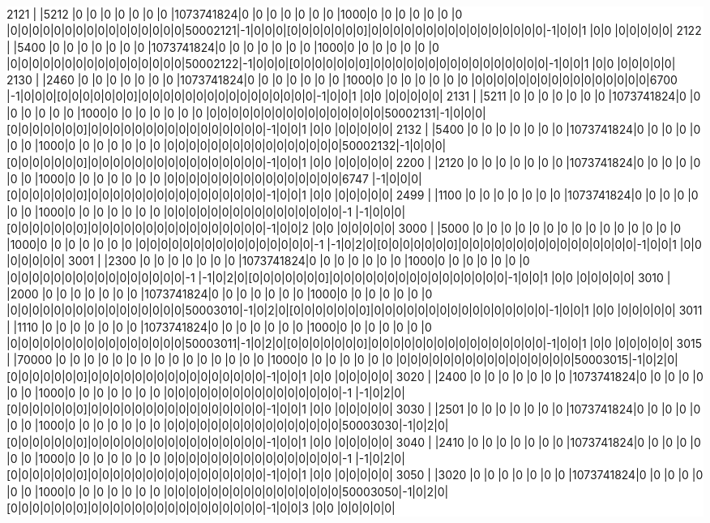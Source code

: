 2121    | |5212  |0    |0   |0     |0    |0   |0   |0   |1073741824|0         |0         |0         |0         |0         |0         |0         |1000|0   |0  |0  |0  |0 |0 |0 |0|0|0|0|0|0|0|0|0|0|0|0|0|0|0|0|50002121|-1|0|0|0|[0&#124;0&#124;0&#124;0&#124;0&#124;0&#124;0]|0|0|0|0|0|0|0|0|0|0|0|0|0|0|0|0|-1|0|0|1 |0|0 |0|0|0|0|0|
2122    | |5400  |0    |0   |0     |0    |0   |0   |0   |1073741824|0         |0         |0         |0         |0         |0         |0         |1000|0   |0  |0  |0  |0 |0 |0 |0|0|0|0|0|0|0|0|0|0|0|0|0|0|0|0|50002122|-1|0|0|0|[0&#124;0&#124;0&#124;0&#124;0&#124;0&#124;0]|0|0|0|0|0|0|0|0|0|0|0|0|0|0|0|0|-1|0|0|1 |0|0 |0|0|0|0|0|
2130    | |2460  |0    |0   |0     |0    |0   |0   |0   |1073741824|0         |0         |0         |0         |0         |0         |0         |1000|0   |0  |0  |0  |0 |0 |0 |0|0|0|0|0|0|0|0|0|0|0|0|0|0|0|0|6700    |-1|0|0|0|[0&#124;0&#124;0&#124;0&#124;0&#124;0&#124;0]|0|0|0|0|0|0|0|0|0|0|0|0|0|0|0|0|-1|0|0|1 |0|0 |0|0|0|0|0|
2131    | |5211  |0    |0   |0     |0    |0   |0   |0   |1073741824|0         |0         |0         |0         |0         |0         |0         |1000|0   |0  |0  |0  |0 |0 |0 |0|0|0|0|0|0|0|0|0|0|0|0|0|0|0|0|50002131|-1|0|0|0|[0&#124;0&#124;0&#124;0&#124;0&#124;0&#124;0]|0|0|0|0|0|0|0|0|0|0|0|0|0|0|0|0|-1|0|0|1 |0|0 |0|0|0|0|0|
2132    | |5400  |0    |0   |0     |0    |0   |0   |0   |1073741824|0         |0         |0         |0         |0         |0         |0         |1000|0   |0  |0  |0  |0 |0 |0 |0|0|0|0|0|0|0|0|0|0|0|0|0|0|0|0|50002132|-1|0|0|0|[0&#124;0&#124;0&#124;0&#124;0&#124;0&#124;0]|0|0|0|0|0|0|0|0|0|0|0|0|0|0|0|0|-1|0|0|1 |0|0 |0|0|0|0|0|
2200    | |2120  |0    |0   |0     |0    |0   |0   |0   |1073741824|0         |0         |0         |0         |0         |0         |0         |1000|0   |0  |0  |0  |0 |0 |0 |0|0|0|0|0|0|0|0|0|0|0|0|0|0|0|0|6747    |-1|0|0|0|[0&#124;0&#124;0&#124;0&#124;0&#124;0&#124;0]|0|0|0|0|0|0|0|0|0|0|0|0|0|0|0|0|-1|0|0|1 |0|0 |0|0|0|0|0|
2499    | |1100  |0    |0   |0     |0    |0   |0   |0   |1073741824|0         |0         |0         |0         |0         |0         |0         |1000|0   |0  |0  |0  |0 |0 |0 |0|0|0|0|0|0|0|0|0|0|0|0|0|0|0|0|-1      |-1|0|0|0|[0&#124;0&#124;0&#124;0&#124;0&#124;0&#124;0]|0|0|0|0|0|0|0|0|0|0|0|0|0|0|0|0|-1|0|0|2 |0|0 |0|0|0|0|0|
3000    | |5000  |0    |0   |0     |0    |0   |0   |0   |0         |0         |0         |0         |0         |0         |0         |0         |1000|0   |0  |0  |0  |0 |0 |0 |0|0|0|0|0|0|0|0|0|0|0|0|0|0|0|0|-1      |-1|0|2|0|[0&#124;0&#124;0&#124;0&#124;0&#124;0&#124;0]|0|0|0|0|0|0|0|0|0|0|0|0|0|0|0|0|-1|0|0|1 |0|0 |0|0|0|0|0|
3001    | |2300  |0    |0   |0     |0    |0   |0   |0   |1073741824|0         |0         |0         |0         |0         |0         |0         |1000|0   |0  |0  |0  |0 |0 |0 |0|0|0|0|0|0|0|0|0|0|0|0|0|0|0|0|-1      |-1|0|2|0|[0&#124;0&#124;0&#124;0&#124;0&#124;0&#124;0]|0|0|0|0|0|0|0|0|0|0|0|0|0|0|0|0|-1|0|0|1 |0|0 |0|0|0|0|0|
3010    | |2000  |0    |0   |0     |0    |0   |0   |0   |1073741824|0         |0         |0         |0         |0         |0         |0         |1000|0   |0  |0  |0  |0 |0 |0 |0|0|0|0|0|0|0|0|0|0|0|0|0|0|0|0|50003010|-1|0|2|0|[0&#124;0&#124;0&#124;0&#124;0&#124;0&#124;0]|0|0|0|0|0|0|0|0|0|0|0|0|0|0|0|0|-1|0|0|1 |0|0 |0|0|0|0|0|
3011    | |1110  |0    |0   |0     |0    |0   |0   |0   |1073741824|0         |0         |0         |0         |0         |0         |0         |1000|0   |0  |0  |0  |0 |0 |0 |0|0|0|0|0|0|0|0|0|0|0|0|0|0|0|0|50003011|-1|0|2|0|[0&#124;0&#124;0&#124;0&#124;0&#124;0&#124;0]|0|0|0|0|0|0|0|0|0|0|0|0|0|0|0|0|-1|0|0|1 |0|0 |0|0|0|0|0|
3015    | |70000 |0    |0   |0     |0    |0   |0   |0   |0         |0         |0         |0         |0         |0         |0         |0         |1000|0   |0  |0  |0  |0 |0 |0 |0|0|0|0|0|0|0|0|0|0|0|0|0|0|0|0|50003015|-1|0|2|0|[0&#124;0&#124;0&#124;0&#124;0&#124;0&#124;0]|0|0|0|0|0|0|0|0|0|0|0|0|0|0|0|0|-1|0|0|1 |0|0 |0|0|0|0|0|
3020    | |2400  |0    |0   |0     |0    |0   |0   |0   |1073741824|0         |0         |0         |0         |0         |0         |0         |1000|0   |0  |0  |0  |0 |0 |0 |0|0|0|0|0|0|0|0|0|0|0|0|0|0|0|0|-1      |-1|0|2|0|[0&#124;0&#124;0&#124;0&#124;0&#124;0&#124;0]|0|0|0|0|0|0|0|0|0|0|0|0|0|0|0|0|-1|0|0|1 |0|0 |0|0|0|0|0|
3030    | |2501  |0    |0   |0     |0    |0   |0   |0   |1073741824|0         |0         |0         |0         |0         |0         |0         |1000|0   |0  |0  |0  |0 |0 |0 |0|0|0|0|0|0|0|0|0|0|0|0|0|0|0|0|50003030|-1|0|2|0|[0&#124;0&#124;0&#124;0&#124;0&#124;0&#124;0]|0|0|0|0|0|0|0|0|0|0|0|0|0|0|0|0|-1|0|0|1 |0|0 |0|0|0|0|0|
3040    | |2410  |0    |0   |0     |0    |0   |0   |0   |1073741824|0         |0         |0         |0         |0         |0         |0         |1000|0   |0  |0  |0  |0 |0 |0 |0|0|0|0|0|0|0|0|0|0|0|0|0|0|0|0|-1      |-1|0|2|0|[0&#124;0&#124;0&#124;0&#124;0&#124;0&#124;0]|0|0|0|0|0|0|0|0|0|0|0|0|0|0|0|0|-1|0|0|1 |0|0 |0|0|0|0|0|
3050    | |3020  |0    |0   |0     |0    |0   |0   |0   |1073741824|0         |0         |0         |0         |0         |0         |0         |1000|0   |0  |0  |0  |0 |0 |0 |0|0|0|0|0|0|0|0|0|0|0|0|0|0|0|0|50003050|-1|0|2|0|[0&#124;0&#124;0&#124;0&#124;0&#124;0&#124;0]|0|0|0|0|0|0|0|0|0|0|0|0|0|0|0|0|-1|0|0|3 |0|0 |0|0|0|0|0|